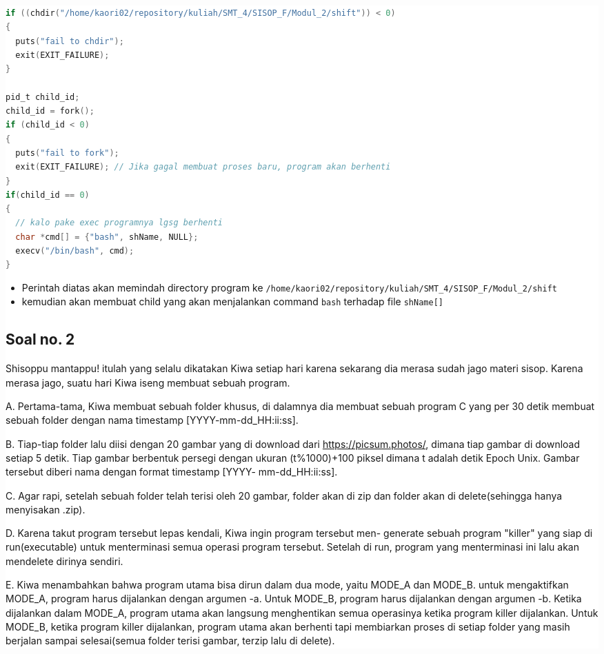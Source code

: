 ```c
if ((chdir("/home/kaori02/repository/kuliah/SMT_4/SISOP_F/Modul_2/shift")) < 0)
{
  puts("fail to chdir");
  exit(EXIT_FAILURE);
}

pid_t child_id;
child_id = fork();
if (child_id < 0)
{
  puts("fail to fork");
  exit(EXIT_FAILURE); // Jika gagal membuat proses baru, program akan berhenti
}
if(child_id == 0)
{
  // kalo pake exec programnya lgsg berhenti
  char *cmd[] = {"bash", shName, NULL};
  execv("/bin/bash", cmd);
}
```
- Perintah diatas akan memindah directory program ke `/home/kaori02/repository/kuliah/SMT_4/SISOP_F/Modul_2/shift`
- kemudian akan membuat child yang akan menjalankan command `bash` terhadap file `shName[]`


## Soal no. 2
Shisoppu mantappu! itulah yang selalu dikatakan Kiwa setiap hari karena sekarang dia
merasa sudah jago materi sisop. Karena merasa jago, suatu hari Kiwa iseng membuat
sebuah program.

A.  Pertama-tama, Kiwa membuat sebuah folder khusus, di dalamnya dia membuat
sebuah program C yang per 30 detik membuat sebuah folder dengan nama
timestamp [YYYY-mm-dd_HH:ii:ss].

B. Tiap-tiap folder lalu diisi dengan 20 gambar yang di download dari
https://picsum.photos/, dimana tiap gambar di download setiap 5 detik. Tiap
gambar berbentuk persegi dengan ukuran (t%1000)+100 piksel dimana t adalah
detik Epoch Unix. Gambar tersebut diberi nama dengan format timestamp [YYYY-
mm-dd_HH:ii:ss].

C. Agar rapi, setelah sebuah folder telah terisi oleh 20 gambar, folder akan di zip dan
folder akan di delete(sehingga hanya menyisakan .zip).

D. Karena takut program tersebut lepas kendali, Kiwa ingin program tersebut men-
generate sebuah program "killer" yang siap di run(executable) untuk
menterminasi semua operasi program tersebut. Setelah di run, program yang
menterminasi ini lalu akan mendelete dirinya sendiri.

E. Kiwa menambahkan bahwa program utama bisa dirun dalam dua mode, yaitu
MODE_A dan MODE_B. untuk mengaktifkan MODE_A, program harus dijalankan
dengan argumen -a. Untuk MODE_B, program harus dijalankan dengan argumen
-b. Ketika dijalankan dalam MODE_A, program utama akan langsung
menghentikan semua operasinya ketika program killer dijalankan. Untuk
MODE_B, ketika program killer dijalankan, program utama akan berhenti tapi
membiarkan proses di setiap folder yang masih berjalan sampai selesai(semua
folder terisi gambar, terzip lalu di delete).
